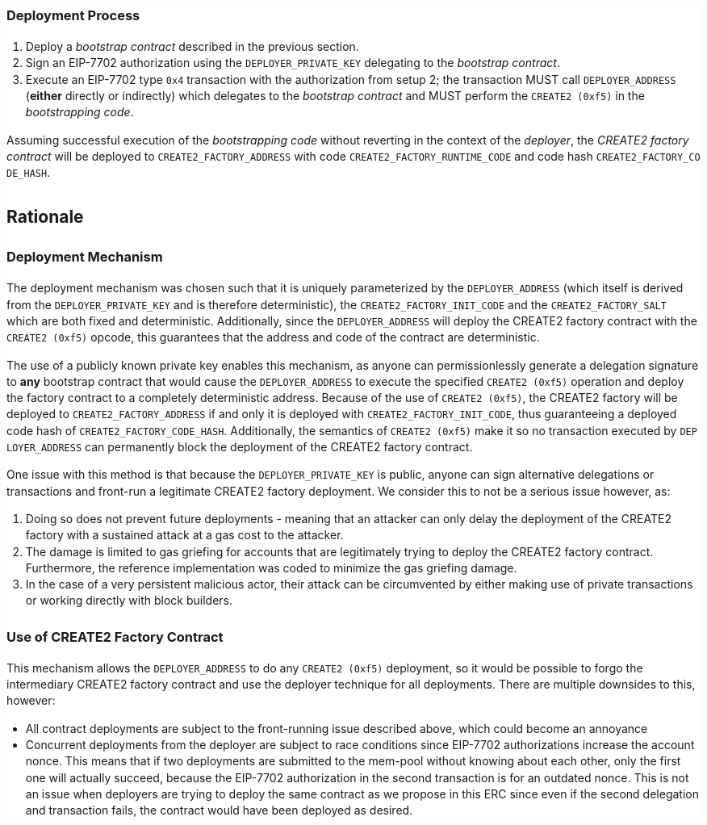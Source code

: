 ### Deployment Process

1. Deploy a _bootstrap contract_ described in the previous section.
2. Sign an EIP-7702 authorization using the `DEPLOYER_PRIVATE_KEY` delegating to the _bootstrap contract_.
3. Execute an EIP-7702 type `0x4` transaction with the authorization from setup 2; the transaction MUST call `DEPLOYER_ADDRESS` (**either** directly or indirectly) which delegates to the _bootstrap contract_ and MUST perform the `CREATE2 (0xf5)` in the _bootstrapping code_.

Assuming successful execution of the _bootstrapping code_ without reverting in the context of the _deployer_, the _CREATE2 factory contract_ will be deployed to `CREATE2_FACTORY_ADDRESS` with code `CREATE2_FACTORY_RUNTIME_CODE` and code hash `CREATE2_FACTORY_CODE_HASH`.

## Rationale

### Deployment Mechanism

The deployment mechanism was chosen such that it is uniquely parameterized by the `DEPLOYER_ADDRESS` (which itself is derived from the `DEPLOYER_PRIVATE_KEY` and is therefore deterministic), the `CREATE2_FACTORY_INIT_CODE` and the `CREATE2_FACTORY_SALT` which are both fixed and deterministic. Additionally, since the `DEPLOYER_ADDRESS` will deploy the CREATE2 factory contract with the `CREATE2 (0xf5)` opcode, this guarantees that the address and code of the contract are deterministic.

The use of a publicly known private key enables this mechanism, as anyone can permissionlessly generate a delegation signature to **any** bootstrap contract that would cause the `DEPLOYER_ADDRESS` to execute the specified `CREATE2 (0xf5)` operation and deploy the factory contract to a completely deterministic address. Because of the use of `CREATE2 (0xf5)`, the CREATE2 factory will be deployed to `CREATE2_FACTORY_ADDRESS` if and only it is deployed with `CREATE2_FACTORY_INIT_CODE`, thus guaranteeing a deployed code hash of `CREATE2_FACTORY_CODE_HASH`. Additionally, the semantics of `CREATE2 (0xf5)` make it so no transaction executed by `DEPLOYER_ADDRESS` can permanently block the deployment of the CREATE2 factory contract.

One issue with this method is that because the `DEPLOYER_PRIVATE_KEY` is public, anyone can sign alternative delegations or transactions and front-run a legitimate CREATE2 factory deployment. We consider this to not be a serious issue however, as:

1. Doing so does not prevent future deployments - meaning that an attacker can only delay the deployment of the CREATE2 factory with a sustained attack at a gas cost to the attacker.
2. The damage is limited to gas griefing for accounts that are legitimately trying to deploy the CREATE2 factory contract. Furthermore, the reference implementation was coded to minimize the gas griefing damage.
3. In the case of a very persistent malicious actor, their attack can be circumvented by either making use of private transactions or working directly with block builders.

### Use of CREATE2 Factory Contract

This mechanism allows the `DEPLOYER_ADDRESS` to do any `CREATE2 (0xf5)` deployment, so it would be possible to forgo the intermediary CREATE2 factory contract and use the deployer technique for all deployments. There are multiple downsides to this, however:

- All contract deployments are subject to the front-running issue described above, which could become an annoyance
- Concurrent deployments from the deployer are subject to race conditions since EIP-7702 authorizations increase the account nonce. This means that if two deployments are submitted to the mem-pool without knowing about each other, only the first one will actually succeed, because the EIP-7702 authorization in the second transaction is for an outdated nonce. This is not an issue when deployers are trying to deploy the same contract as we propose in this ERC since even if the second delegation and transaction fails, the contract would have been deployed as desired.
